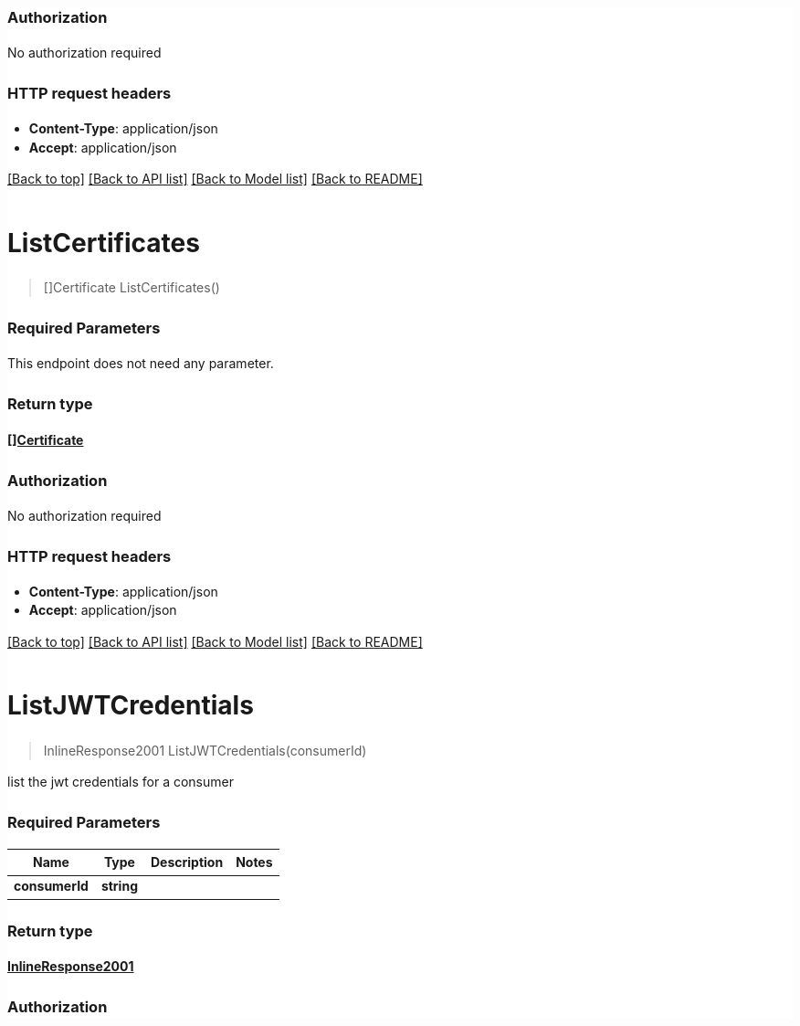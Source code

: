 ### Authorization

No authorization required

### HTTP request headers

 - **Content-Type**: application/json
 - **Accept**: application/json

[[Back to top]](#) [[Back to API list]](../README.md#documentation-for-api-endpoints) [[Back to Model list]](../README.md#documentation-for-models) [[Back to README]](../README.md)

# **ListCertificates**
> []Certificate ListCertificates()


### Required Parameters
This endpoint does not need any parameter.

### Return type

[**[]Certificate**](Certificate.md)

### Authorization

No authorization required

### HTTP request headers

 - **Content-Type**: application/json
 - **Accept**: application/json

[[Back to top]](#) [[Back to API list]](../README.md#documentation-for-api-endpoints) [[Back to Model list]](../README.md#documentation-for-models) [[Back to README]](../README.md)

# **ListJWTCredentials**
> InlineResponse2001 ListJWTCredentials(consumerId)


list the jwt credentials for a consumer

### Required Parameters

Name | Type | Description  | Notes
------------- | ------------- | ------------- | -------------
  **consumerId** | **string**|  | 

### Return type

[**InlineResponse2001**](inline_response_200_1.md)

### Authorization
